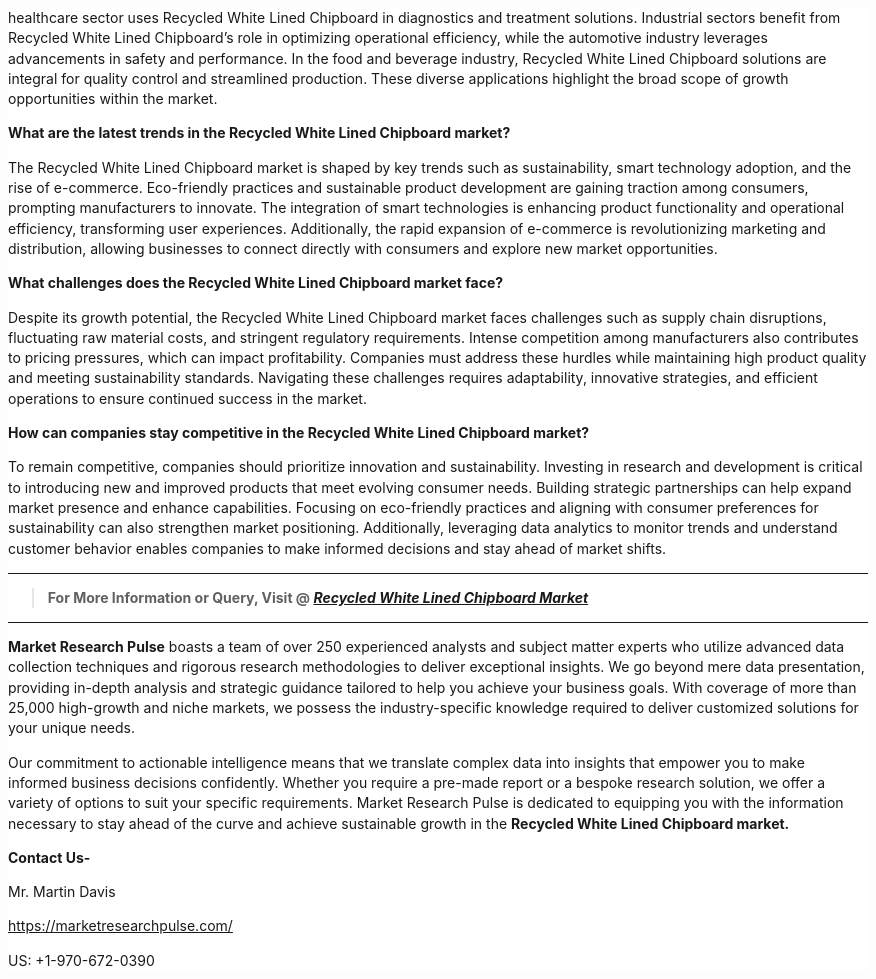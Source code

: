 healthcare sector uses Recycled White Lined Chipboard in diagnostics and treatment solutions. Industrial sectors benefit from Recycled White Lined Chipboard&rsquo;s role in optimizing operational efficiency, while the automotive industry leverages advancements in safety and performance. In the food and beverage industry, Recycled White Lined Chipboard solutions are integral for quality control and streamlined production. These diverse applications highlight the broad scope of growth opportunities within the market.</p><p><strong>What are the latest trends in the Recycled White Lined Chipboard market?</strong></p><p>The Recycled White Lined Chipboard market is shaped by key trends such as sustainability, smart technology adoption, and the rise of e-commerce. Eco-friendly practices and sustainable product development are gaining traction among consumers, prompting manufacturers to innovate. The integration of smart technologies is enhancing product functionality and operational efficiency, transforming user experiences. Additionally, the rapid expansion of e-commerce is revolutionizing marketing and distribution, allowing businesses to connect directly with consumers and explore new market opportunities.</p><p><strong>What challenges does the Recycled White Lined Chipboard market face?</strong></p><p>Despite its growth potential, the Recycled White Lined Chipboard market faces challenges such as supply chain disruptions, fluctuating raw material costs, and stringent regulatory requirements. Intense competition among manufacturers also contributes to pricing pressures, which can impact profitability. Companies must address these hurdles while maintaining high product quality and meeting sustainability standards. Navigating these challenges requires adaptability, innovative strategies, and efficient operations to ensure continued success in the market.</p><p><strong>How can companies stay competitive in the Recycled White Lined Chipboard market?</strong></p><p>To remain competitive, companies should prioritize innovation and sustainability. Investing in research and development is critical to introducing new and improved products that meet evolving consumer needs. Building strategic partnerships can help expand market presence and enhance capabilities. Focusing on eco-friendly practices and aligning with consumer preferences for sustainability can also strengthen market positioning. Additionally, leveraging data analytics to monitor trends and understand customer behavior enables companies to make informed decisions and stay ahead of market shifts.</p><hr /><blockquote><p><strong>For More Information or Query, Visit @&nbsp;<em><a href="https://marketresearchpulse.com/report/52925/recycled-white-lined-chipboard-market?utm_source=Linkedin&utm_medium=020">Recycled White Lined Chipboard Market</a></em></strong></p></blockquote><hr /><p><strong>Market Research Pulse</strong> boasts a team of over 250 experienced analysts and subject matter experts who utilize advanced data collection techniques and rigorous research methodologies to deliver exceptional insights. We go beyond mere data presentation, providing in-depth analysis and strategic guidance tailored to help you achieve your business goals. With coverage of more than 25,000 high-growth and niche markets, we possess the industry-specific knowledge required to deliver customized solutions for your unique needs.</p><p>Our commitment to actionable intelligence means that we translate complex data into insights that empower you to make informed business decisions confidently. Whether you require a pre-made report or a bespoke research solution, we offer a variety of options to suit your specific requirements. Market Research Pulse is dedicated to equipping you with the information necessary to stay ahead of the curve and achieve sustainable growth in the <strong>Recycled White Lined Chipboard market.</strong></p><p><strong>Contact Us-</strong></p><p>Mr. Martin Davis</p><p>https://marketresearchpulse.com/</p><p>US: +1-970-672-0390</p>
